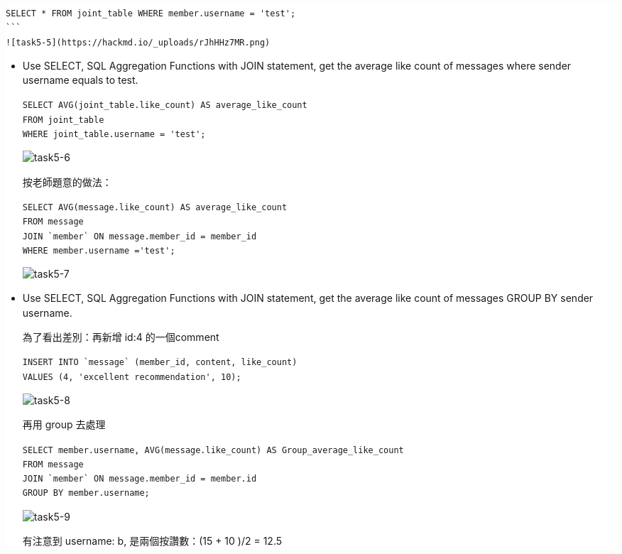     SELECT * FROM joint_table WHERE member.username = 'test';
    ```
    ![task5-5](https://hackmd.io/_uploads/rJhHHz7MR.png)

    
* Use SELECT, SQL Aggregation Functions with JOIN statement, get the average like count of messages where sender username equals to test.
    ```sql=
    SELECT AVG(joint_table.like_count) AS average_like_count
    FROM joint_table
    WHERE joint_table.username = 'test';
    ```
    ![task5-6](https://hackmd.io/_uploads/SyhlLMQf0.png)
    
    按老師題意的做法：
    ```sql=
    SELECT AVG(message.like_count) AS average_like_count
    FROM message
    JOIN `member` ON message.member_id = member_id
    WHERE member.username ='test';
    ```
    ![task5-7](https://hackmd.io/_uploads/r1-guzQfA.png)


* Use SELECT, SQL Aggregation Functions with JOIN statement, get the average like count of messages GROUP BY sender username.

    為了看出差別：再新增 id:4 的一個comment
    
    ```sql=
    INSERT INTO `message` (member_id, content, like_count)
    VALUES (4, 'excellent recommendation', 10);
    ```
    ![task5-8](https://hackmd.io/_uploads/BkpBufmG0.png)
    
    再用 group 去處理
    ```sql=
    SELECT member.username, AVG(message.like_count) AS Group_average_like_count
    FROM message
    JOIN `member` ON message.member_id = member.id
    GROUP BY member.username;
    ```
    ![task5-9](https://hackmd.io/_uploads/SkJn_MQGC.png)
    
    有注意到 username: b, 是兩個按讚數：(15 + 10 )/2 = 12.5 
